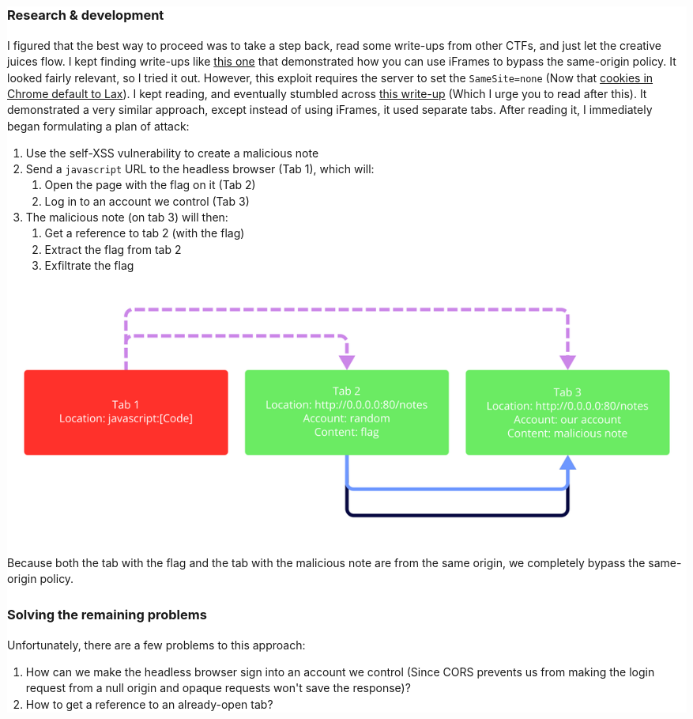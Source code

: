 ### Research & development

I figured that the best way to proceed was to take a step back, read some
write-ups from other CTFs, and just let the creative juices flow. I kept finding
write-ups like [this one](https://blog.s1r1us.ninja/CTF/bytebandits-ctf-2020)
that demonstrated how you can use iFrames to bypass the same-origin policy.
It looked fairly relevant, so I tried it out. However, this exploit requires
the server to set the `SameSite=none` (Now that [cookies in Chrome default to Lax](https://chromestatus.com/feature/5088147346030592)). I kept reading, and
eventually stumbled across [this write-up](https://ctftime.org/writeup/30882)
(Which I urge you to read after this). It demonstrated a very similar approach,
except instead of using iFrames, it used separate tabs. After reading it, I
immediately began formulating a plan of attack:

1. Use the self-XSS vulnerability to create a malicious note
2. Send a `javascript` URL to the headless browser (Tab 1), which will:
    1. Open the page with the flag on it (Tab 2)
    2. Log in to an account we control (Tab 3)
3. The malicious note (on tab 3) will then:
    1. Get a reference to tab 2 (with the flag)
    2. Extract the flag from tab 2
    3. Exfiltrate the flag

![Diagram](/post/noted/diagram.png)

Because both the tab with the flag and the tab with the malicious note are from
the same origin, we completely bypass the same-origin policy.

### Solving the remaining problems

Unfortunately, there are a few problems to this approach:

1. How can we make the headless browser sign into an account we control (Since
CORS prevents us from making the login request from a null origin and opaque
requests won't save the response)?
2. How to get a reference to an already-open tab?
